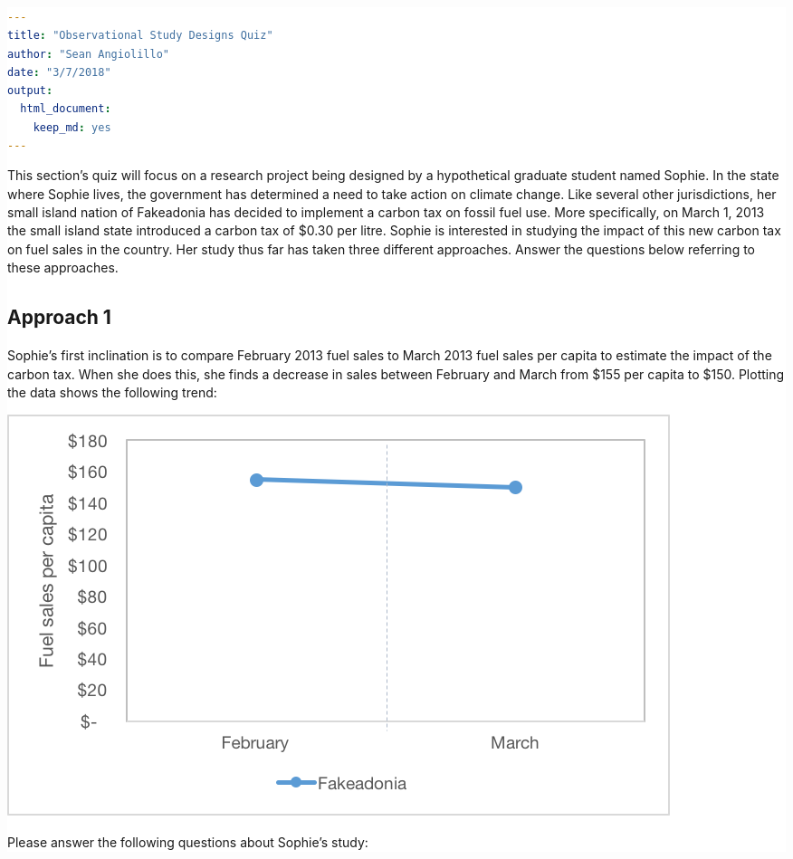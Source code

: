```yaml
---
title: "Observational Study Designs Quiz"
author: "Sean Angiolillo"
date: "3/7/2018"
output: 
  html_document: 
    keep_md: yes
---
```




This section’s quiz will focus on a research project being designed by a hypothetical graduate student named Sophie. In the state where Sophie lives, the government has determined a need to take action on climate change. Like several other jurisdictions, her small island nation of Fakeadonia has decided to implement a carbon tax on fossil fuel use. More specifically, on March 1, 2013 the small island state introduced a carbon tax of $0.30 per litre. Sophie is interested in studying the impact of this new carbon tax on fuel sales in the country. Her study thus far has taken three different approaches. Answer the questions below referring to these approaches.

## Approach 1

Sophie’s first inclination is to compare February 2013 fuel sales to March 2013 fuel sales per capita to estimate the impact of the carbon tax. When she does this, she finds a decrease in sales between February and March from $155 per capita to $150. Plotting the data shows the following trend:

![](W1_QuizImage1.png)

Please answer the following questions about Sophie’s study:
